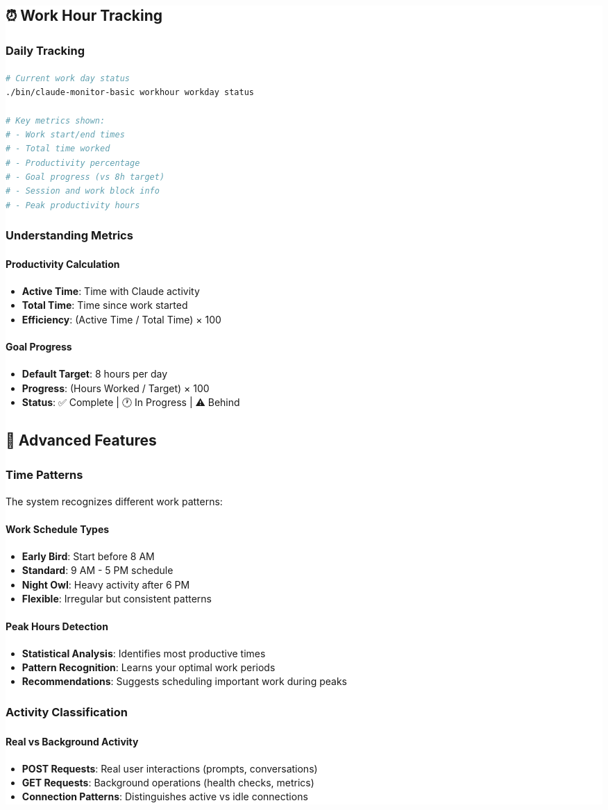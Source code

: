 ## ⏰ Work Hour Tracking

### Daily Tracking

```bash
# Current work day status
./bin/claude-monitor-basic workhour workday status

# Key metrics shown:
# - Work start/end times
# - Total time worked
# - Productivity percentage
# - Goal progress (vs 8h target)
# - Session and work block info
# - Peak productivity hours
```

### Understanding Metrics

#### Productivity Calculation
- **Active Time**: Time with Claude activity
- **Total Time**: Time since work started
- **Efficiency**: (Active Time / Total Time) × 100

#### Goal Progress
- **Default Target**: 8 hours per day
- **Progress**: (Hours Worked / Target) × 100
- **Status**: ✅ Complete | 🕐 In Progress | ⚠️ Behind

## 🎯 Advanced Features

### Time Patterns

The system recognizes different work patterns:

#### Work Schedule Types
- **Early Bird**: Start before 8 AM
- **Standard**: 9 AM - 5 PM schedule
- **Night Owl**: Heavy activity after 6 PM
- **Flexible**: Irregular but consistent patterns

#### Peak Hours Detection
- **Statistical Analysis**: Identifies most productive times
- **Pattern Recognition**: Learns your optimal work periods
- **Recommendations**: Suggests scheduling important work during peaks

### Activity Classification

#### Real vs Background Activity
- **POST Requests**: Real user interactions (prompts, conversations)
- **GET Requests**: Background operations (health checks, metrics)
- **Connection Patterns**: Distinguishes active vs idle connections
